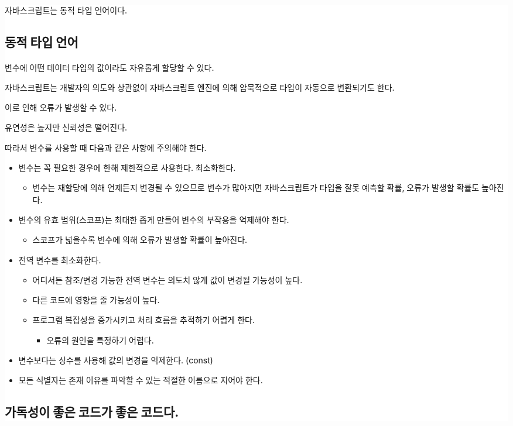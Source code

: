자바스크립트는 동적 타입 언어이다.

## 동적 타입 언어

변수에 어떤 데이터 타입의 값이라도 자유롭게 할당할 수 있다.

자바스크립트는 개발자의 의도와 상관없이 자바스크립트 엔진에 의해 암묵적으로 타입이 자동으로 변환되기도 한다.

이로 인해 오류가 발생할 수 있다.

유연성은 높지만 신뢰성은 떨어진다.

따라서 변수를 사용할 때 다음과 같은 사항에 주의해야 한다.

- 변수는 꼭 필요한 경우에 한해 제한적으로 사용한다. 최소화한다.

  - 변수는 재할당에 의해 언제든지 변경될 수 있으므로 변수가 많아지면 자바스크립트가 타입을 잘못 예측할 확률, 오류가 발생할 확률도 높아진다.

- 변수의 유효 범위(스코프)는 최대한 좁게 만들어 변수의 부작용을 억제해야 한다.

  - 스코프가 넓을수록 변수에 의해 오류가 발생할 확률이 높아진다.

- 전역 변수를 최소화한다.

  - 어디서든 참조/변경 가능한 전역 변수는 의도치 않게 값이 변경될 가능성이 높다.

  - 다른 코드에 영향을 줄 가능성이 높다.

  - 프로그램 복잡성을 증가시키고 처리 흐름을 추적하기 어렵게 한다.

    - 오류의 원인을 특정하기 어렵다.

- 변수보다는 상수를 사용해 값의 변경을 억제한다. (const)

- 모든 식별자는 존재 이유를 파악할 수 있는 적절한 이름으로 지어야 한다.

## 가독성이 좋은 코드가 좋은 코드다.
